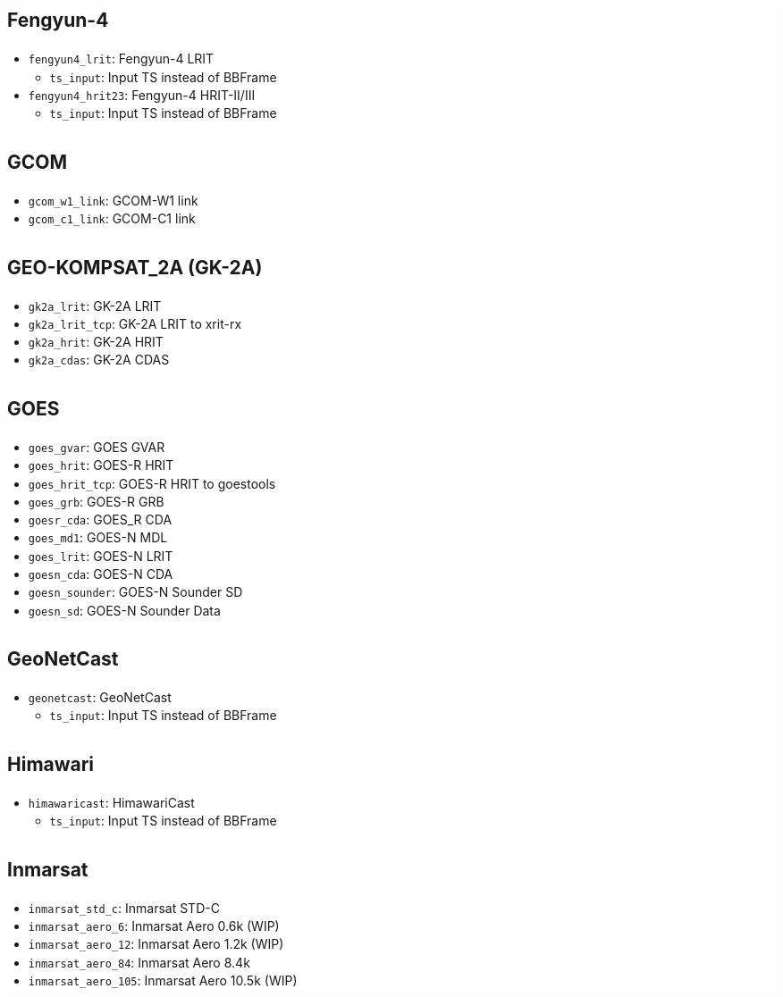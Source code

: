 ## Fengyun-4

- `fengyun4_lrit`: Fengyun-4 LRIT
  - `ts_input`: Input TS instead of BBFrame
- `fengyun4_hrit23`: Fengyun-4 HRIT-II/III
  - `ts_input`: Input TS instead of BBFrame

## GCOM

- `gcom_w1_link`: GCOM-W1 link
- `gcom_c1_link`: GCOM-C1 link

## GEO-KOMPSAT_2A (GK-2A)

- `gk2a_lrit`: GK-2A LRIT
- `gk2a_lrit_tcp`: GK-2A LRIT to xrit-rx
- `gk2a_hrit`: GK-2A HRIT
- `gk2a_cdas`: GK-2A CDAS

## GOES

- `goes_gvar`: GOES GVAR
- `goes_hrit`: GOES-R HRIT
- `goes_hrit_tcp`: GOES-R HRIT to goestools
- `goes_grb`: GOES-R GRB
- `goesr_cda`: GOES_R CDA
- `goes_md1`: GOES-N MDL
- `goes_lrit`: GOES-N LRIT
- `goesn_cda`: GOES-N CDA
- `goesn_sounder`: GOES-N Sounder SD
- `goesn_sd`: GOES-N Sounder Data

## GeoNetCast

- `geonetcast`: GeoNetCast
  - `ts_input`: Input TS instead of BBFrame

## Himawari

- `himawaricast`: HimawariCast
  - `ts_input`: Input TS instead of BBFrame

## Inmarsat

- `inmarsat_std_c`: Inmarsat STD-C
- `inmarsat_aero_6`: Inmarsat Aero 0.6k (WIP)
- `inmarsat_aero_12`: Inmarsat Aero 1.2k (WIP)
- `inmarsat_aero_84`: Inmarsat Aero 8.4k
- `inmarsat_aero_105`: Inmarsat Aero 10.5k (WIP)
